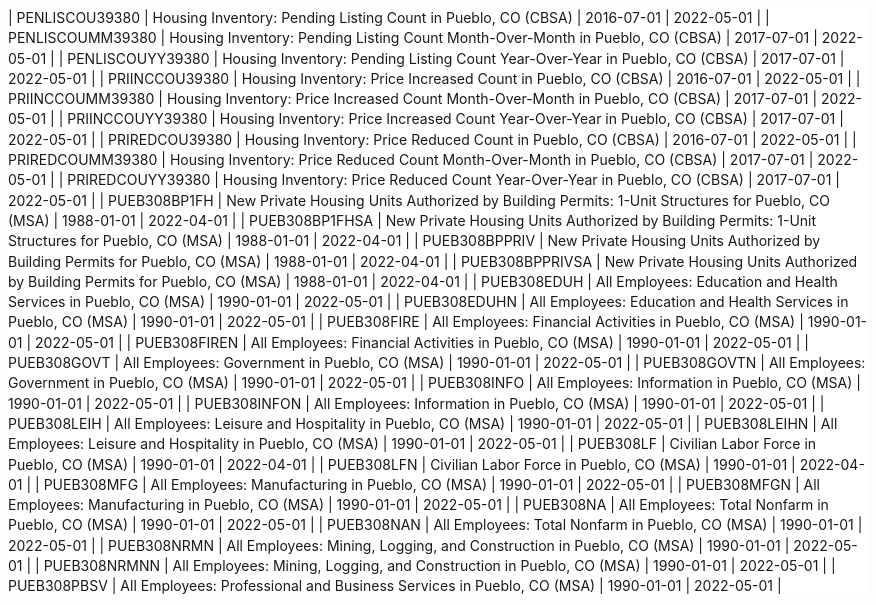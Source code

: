 | PENLISCOU39380            | Housing Inventory: Pending Listing Count in Pueblo, CO (CBSA)                                               | 2016-07-01          | 2022-05-01        |
| PENLISCOUMM39380          | Housing Inventory: Pending Listing Count Month-Over-Month in Pueblo, CO (CBSA)                              | 2017-07-01          | 2022-05-01        |
| PENLISCOUYY39380          | Housing Inventory: Pending Listing Count Year-Over-Year in Pueblo, CO (CBSA)                                | 2017-07-01          | 2022-05-01        |
| PRIINCCOU39380            | Housing Inventory: Price Increased Count in Pueblo, CO (CBSA)                                               | 2016-07-01          | 2022-05-01        |
| PRIINCCOUMM39380          | Housing Inventory: Price Increased Count Month-Over-Month in Pueblo, CO (CBSA)                              | 2017-07-01          | 2022-05-01        |
| PRIINCCOUYY39380          | Housing Inventory: Price Increased Count Year-Over-Year in Pueblo, CO (CBSA)                                | 2017-07-01          | 2022-05-01        |
| PRIREDCOU39380            | Housing Inventory: Price Reduced Count in Pueblo, CO (CBSA)                                                 | 2016-07-01          | 2022-05-01        |
| PRIREDCOUMM39380          | Housing Inventory: Price Reduced Count Month-Over-Month in Pueblo, CO (CBSA)                                | 2017-07-01          | 2022-05-01        |
| PRIREDCOUYY39380          | Housing Inventory: Price Reduced Count Year-Over-Year in Pueblo, CO (CBSA)                                  | 2017-07-01          | 2022-05-01        |
| PUEB308BP1FH              | New Private Housing Units Authorized by Building Permits: 1-Unit Structures for Pueblo, CO (MSA)            | 1988-01-01          | 2022-04-01        |
| PUEB308BP1FHSA            | New Private Housing Units Authorized by Building Permits: 1-Unit Structures for Pueblo, CO (MSA)            | 1988-01-01          | 2022-04-01        |
| PUEB308BPPRIV             | New Private Housing Units Authorized by Building Permits for Pueblo, CO (MSA)                               | 1988-01-01          | 2022-04-01        |
| PUEB308BPPRIVSA           | New Private Housing Units Authorized by Building Permits for Pueblo, CO (MSA)                               | 1988-01-01          | 2022-04-01        |
| PUEB308EDUH               | All Employees: Education and Health Services in Pueblo, CO (MSA)                                            | 1990-01-01          | 2022-05-01        |
| PUEB308EDUHN              | All Employees: Education and Health Services in Pueblo, CO (MSA)                                            | 1990-01-01          | 2022-05-01        |
| PUEB308FIRE               | All Employees: Financial Activities in Pueblo, CO (MSA)                                                     | 1990-01-01          | 2022-05-01        |
| PUEB308FIREN              | All Employees: Financial Activities in Pueblo, CO (MSA)                                                     | 1990-01-01          | 2022-05-01        |
| PUEB308GOVT               | All Employees: Government in Pueblo, CO (MSA)                                                               | 1990-01-01          | 2022-05-01        |
| PUEB308GOVTN              | All Employees: Government in Pueblo, CO (MSA)                                                               | 1990-01-01          | 2022-05-01        |
| PUEB308INFO               | All Employees: Information in Pueblo, CO (MSA)                                                              | 1990-01-01          | 2022-05-01        |
| PUEB308INFON              | All Employees: Information in Pueblo, CO (MSA)                                                              | 1990-01-01          | 2022-05-01        |
| PUEB308LEIH               | All Employees: Leisure and Hospitality in Pueblo, CO (MSA)                                                  | 1990-01-01          | 2022-05-01        |
| PUEB308LEIHN              | All Employees: Leisure and Hospitality in Pueblo, CO (MSA)                                                  | 1990-01-01          | 2022-05-01        |
| PUEB308LF                 | Civilian Labor Force in Pueblo, CO (MSA)                                                                    | 1990-01-01          | 2022-04-01        |
| PUEB308LFN                | Civilian Labor Force in Pueblo, CO (MSA)                                                                    | 1990-01-01          | 2022-04-01        |
| PUEB308MFG                | All Employees: Manufacturing in Pueblo, CO (MSA)                                                            | 1990-01-01          | 2022-05-01        |
| PUEB308MFGN               | All Employees: Manufacturing in Pueblo, CO (MSA)                                                            | 1990-01-01          | 2022-05-01        |
| PUEB308NA                 | All Employees: Total Nonfarm in Pueblo, CO (MSA)                                                            | 1990-01-01          | 2022-05-01        |
| PUEB308NAN                | All Employees: Total Nonfarm in Pueblo, CO (MSA)                                                            | 1990-01-01          | 2022-05-01        |
| PUEB308NRMN               | All Employees: Mining, Logging, and Construction in Pueblo, CO (MSA)                                        | 1990-01-01          | 2022-05-01        |
| PUEB308NRMNN              | All Employees: Mining, Logging, and Construction in Pueblo, CO (MSA)                                        | 1990-01-01          | 2022-05-01        |
| PUEB308PBSV               | All Employees: Professional and Business Services in Pueblo, CO (MSA)                                       | 1990-01-01          | 2022-05-01        |